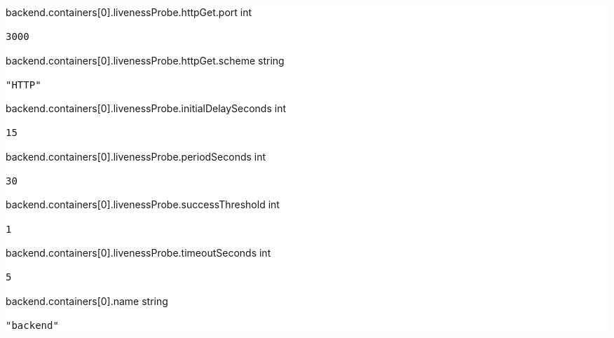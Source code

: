 </pre>
</td>
			<td></td>
		</tr>
		<tr>
			<td>backend.containers[0].livenessProbe.httpGet.port</td>
			<td>int</td>
			<td><pre lang="json">
3000
</pre>
</td>
			<td></td>
		</tr>
		<tr>
			<td>backend.containers[0].livenessProbe.httpGet.scheme</td>
			<td>string</td>
			<td><pre lang="json">
"HTTP"
</pre>
</td>
			<td></td>
		</tr>
		<tr>
			<td>backend.containers[0].livenessProbe.initialDelaySeconds</td>
			<td>int</td>
			<td><pre lang="json">
15
</pre>
</td>
			<td></td>
		</tr>
		<tr>
			<td>backend.containers[0].livenessProbe.periodSeconds</td>
			<td>int</td>
			<td><pre lang="json">
30
</pre>
</td>
			<td></td>
		</tr>
		<tr>
			<td>backend.containers[0].livenessProbe.successThreshold</td>
			<td>int</td>
			<td><pre lang="json">
1
</pre>
</td>
			<td></td>
		</tr>
		<tr>
			<td>backend.containers[0].livenessProbe.timeoutSeconds</td>
			<td>int</td>
			<td><pre lang="json">
5
</pre>
</td>
			<td></td>
		</tr>
		<tr>
			<td>backend.containers[0].name</td>
			<td>string</td>
			<td><pre lang="json">
"backend"
</pre>